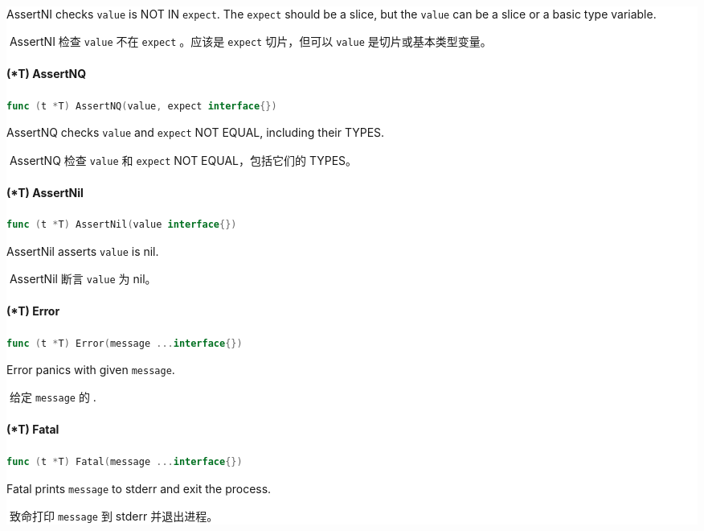 AssertNI checks `value` is NOT IN `expect`. The `expect` should be a slice, but the `value` can be a slice or a basic type variable.

​	AssertNI 检查 `value` 不在 `expect` 。应该是 `expect` 切片，但可以 `value` 是切片或基本类型变量。

#### (*T) AssertNQ

```go
func (t *T) AssertNQ(value, expect interface{})
```

AssertNQ checks `value` and `expect` NOT EQUAL, including their TYPES.

​	AssertNQ 检查 `value` 和 `expect` NOT EQUAL，包括它们的 TYPES。

#### (*T) AssertNil

```go
func (t *T) AssertNil(value interface{})
```

AssertNil asserts `value` is nil.

​	AssertNil 断言 `value` 为 nil。

#### (*T) Error

```go
func (t *T) Error(message ...interface{})
```

Error panics with given `message`.

​	给定 `message` 的 .

#### (*T) Fatal

```go
func (t *T) Fatal(message ...interface{})
```

Fatal prints `message` to stderr and exit the process.

​	致命打印 `message` 到 stderr 并退出进程。